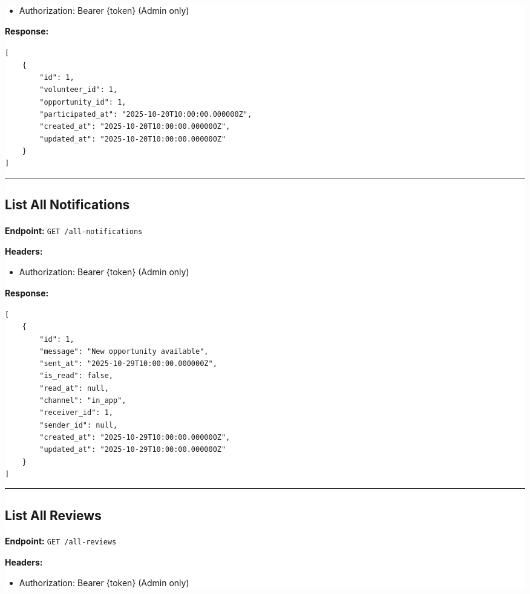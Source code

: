 -   Authorization: Bearer {token} (Admin only)

**Response:**

```
[
    {
        "id": 1,
        "volunteer_id": 1,
        "opportunity_id": 1,
        "participated_at": "2025-10-20T10:00:00.000000Z",
        "created_at": "2025-10-20T10:00:00.000000Z",
        "updated_at": "2025-10-20T10:00:00.000000Z"
    }
]
```

---

## List All Notifications

**Endpoint:** `GET /all-notifications`

**Headers:**

-   Authorization: Bearer {token} (Admin only)

**Response:**

```
[
    {
        "id": 1,
        "message": "New opportunity available",
        "sent_at": "2025-10-29T10:00:00.000000Z",
        "is_read": false,
        "read_at": null,
        "channel": "in_app",
        "receiver_id": 1,
        "sender_id": null,
        "created_at": "2025-10-29T10:00:00.000000Z",
        "updated_at": "2025-10-29T10:00:00.000000Z"
    }
]
```

---

## List All Reviews

**Endpoint:** `GET /all-reviews`

**Headers:**

-   Authorization: Bearer {token} (Admin only)
